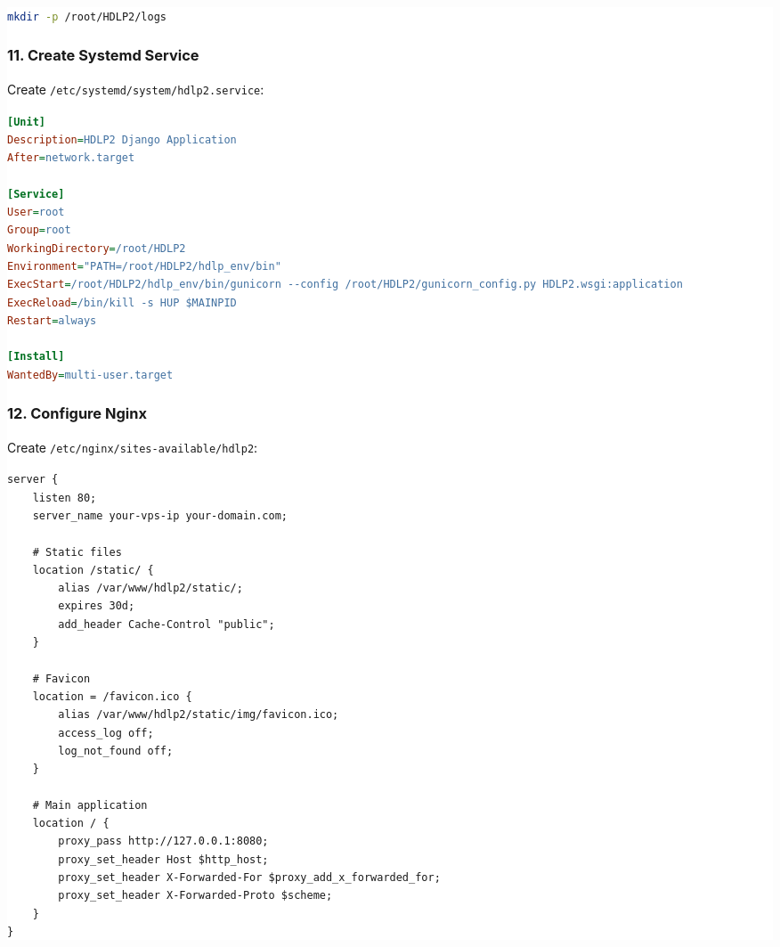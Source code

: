 ```bash
mkdir -p /root/HDLP2/logs
```

### 11. Create Systemd Service

Create `/etc/systemd/system/hdlp2.service`:

```ini
[Unit]
Description=HDLP2 Django Application
After=network.target

[Service]
User=root
Group=root
WorkingDirectory=/root/HDLP2
Environment="PATH=/root/HDLP2/hdlp_env/bin"
ExecStart=/root/HDLP2/hdlp_env/bin/gunicorn --config /root/HDLP2/gunicorn_config.py HDLP2.wsgi:application
ExecReload=/bin/kill -s HUP $MAINPID
Restart=always

[Install]
WantedBy=multi-user.target
```

### 12. Configure Nginx

Create `/etc/nginx/sites-available/hdlp2`:

```nginx
server {
    listen 80;
    server_name your-vps-ip your-domain.com;

    # Static files
    location /static/ {
        alias /var/www/hdlp2/static/;
        expires 30d;
        add_header Cache-Control "public";
    }

    # Favicon
    location = /favicon.ico {
        alias /var/www/hdlp2/static/img/favicon.ico;
        access_log off;
        log_not_found off;
    }

    # Main application
    location / {
        proxy_pass http://127.0.0.1:8080;
        proxy_set_header Host $http_host;
        proxy_set_header X-Forwarded-For $proxy_add_x_forwarded_for;
        proxy_set_header X-Forwarded-Proto $scheme;
    }
}
```

